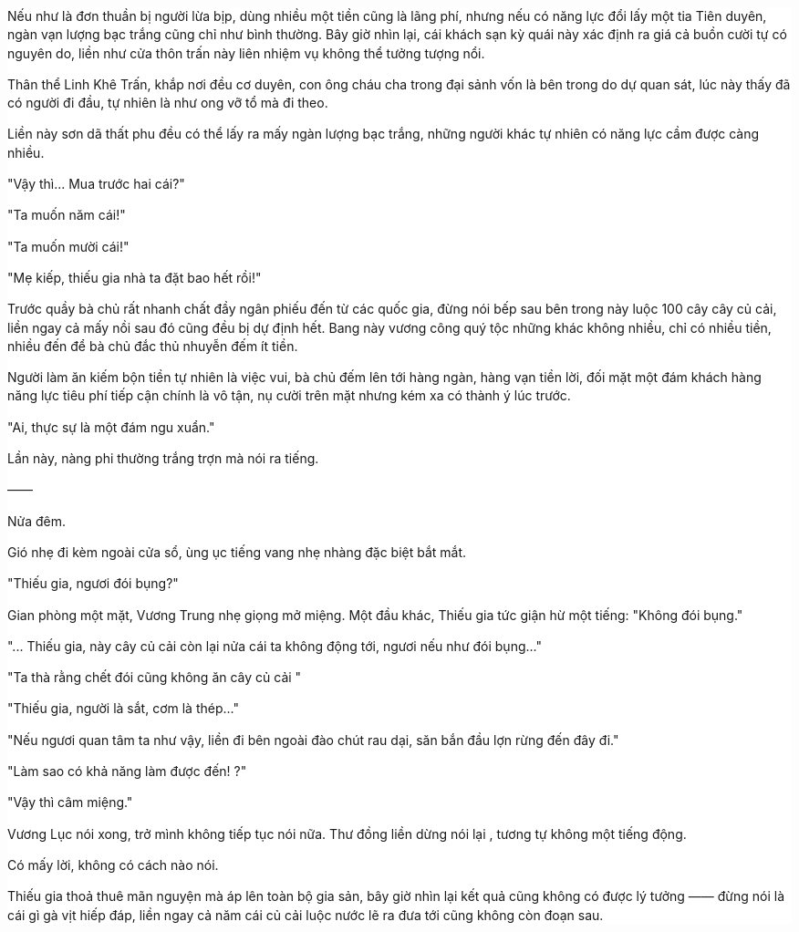 Nếu như là đơn thuần bị người lừa bịp, dùng nhiều một tiền cũng là lãng phí, nhưng nếu có năng lực đổi lấy một tia Tiên duyên, ngàn vạn lượng bạc trắng cũng chỉ như bình thường. Bây giờ nhìn lại, cái khách sạn kỳ quái này xác định ra giá cả buồn cười tự có nguyên do, liền như cửa thôn trấn này liên nhiệm vụ không thể tưởng tượng nổi.

Thân thể Linh Khê Trấn, khắp nơi đều cơ duyên, con ông cháu cha trong đại sảnh vốn là bên trong do dự quan sát, lúc này thấy đã có người đi đầu, tự nhiên là như ong vỡ tổ mà đi theo.

Liền này sơn dã thất phu đều có thể lấy ra mấy ngàn lượng bạc trắng, những người khác tự nhiên có năng lực cầm được càng nhiều.

"Vậy thì... Mua trước hai cái?"

"Ta muốn năm cái!"

"Ta muốn mười cái!"

"Mẹ kiếp, thiếu gia nhà ta đặt bao hết rồi!"

Trước quầy bà chủ rất nhanh chất đầy ngân phiếu đến từ các quốc gia, đừng nói bếp sau bên trong này luộc 100 cây cây củ cải, liền ngay cả mấy nồi sau đó cũng đều bị dự định hết. Bang này vương công quý tộc những khác không nhiều, chỉ có nhiều tiền, nhiều đến để bà chủ đắc thủ nhuyễn đếm ít tiền.

Người làm ăn kiếm bộn tiền tự nhiên là việc vui, bà chủ đếm lên tới hàng ngàn, hàng vạn tiền lời, đối mặt một đám khách hàng năng lực tiêu phí tiếp cận chính là vô tận, nụ cười trên mặt nhưng kém xa có thành ý lúc trước.

"Ai, thực sự là một đám ngu xuẩn."

Lần này, nàng phi thường trắng trợn mà nói ra tiếng.

——

Nửa đêm.

Gió nhẹ đi kèm ngoài cửa sổ, ùng ục tiếng vang nhẹ nhàng đặc biệt bắt mắt.

"Thiếu gia, ngươi đói bụng?"

Gian phòng một mặt, Vương Trung nhẹ giọng mở miệng. Một đầu khác, Thiếu gia tức giận hừ một tiếng: "Không đói bụng."

"... Thiếu gia, này cây củ cải còn lại nửa cái ta không động tới, ngươi nếu như đói bụng..."

"Ta thà rằng chết đói cũng không ăn cây củ cải "

"Thiếu gia, người là sắt, cơm là thép..."

"Nếu ngươi quan tâm ta như vậy, liền đi bên ngoài đào chút rau dại, săn bắn đầu lợn rừng đến đây đi."

"Làm sao có khả năng làm được đến! ?"

"Vậy thì câm miệng."

Vương Lục nói xong, trở mình không tiếp tục nói nữa. Thư đồng liền dừng nói lại , tương tự không một tiếng động.

Có mấy lời, không có cách nào nói.

Thiếu gia thoả thuê mãn nguyện mà áp lên toàn bộ gia sản, bây giờ nhìn lại kết quả cũng không có được lý tưởng —— đừng nói là cái gì gà vịt hiếp đáp, liền ngay cả năm cái củ cải luộc nước lẽ ra đưa tới cũng không còn đoạn sau.
